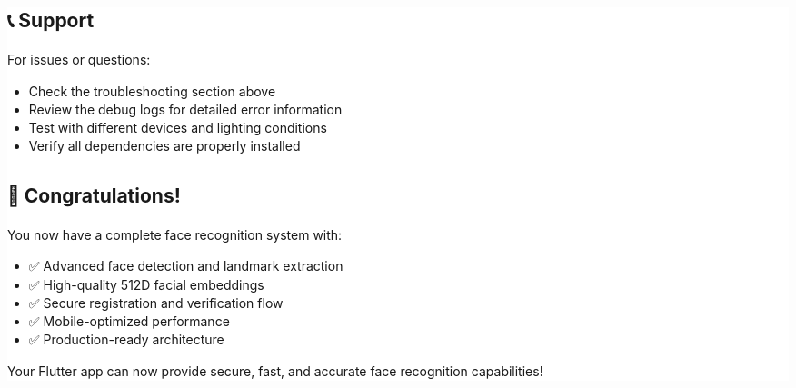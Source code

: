 ## 📞 Support

For issues or questions:
- Check the troubleshooting section above
- Review the debug logs for detailed error information
- Test with different devices and lighting conditions
- Verify all dependencies are properly installed

## 🎉 Congratulations!

You now have a complete face recognition system with:
- ✅ Advanced face detection and landmark extraction  
- ✅ High-quality 512D facial embeddings
- ✅ Secure registration and verification flow
- ✅ Mobile-optimized performance
- ✅ Production-ready architecture

Your Flutter app can now provide secure, fast, and accurate face recognition capabilities!